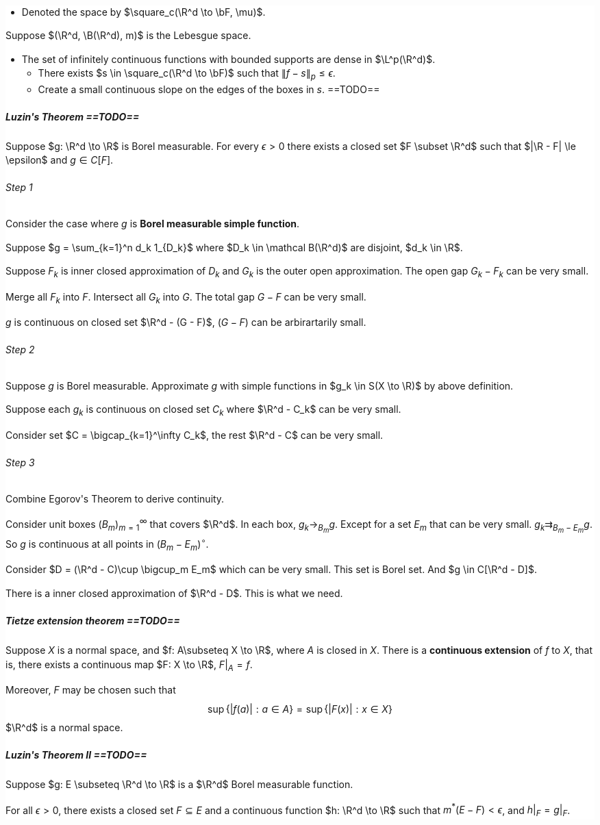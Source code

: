   - Denoted the space by $\square_c(\R^d \to \bF, \mu)$.

Suppose $(\R^d, \B(\R^d), m)$ is the Lebesgue space.

- The set of infinitely continuous functions with bounded supports are dense in $\L^p(\R^d)$.
  - There exists $s \in \square_c(\R^d \to \bF)$ such that $\|f - s\|_p \le \epsilon$.
  - Create a small continuous slope on the edges of the boxes in $s$. ==TODO==

##### Luzin's Theorem ==TODO==

Suppose $g: \R^d \to \R$ is Borel measurable. For every $\epsilon > 0$ there exists a closed set $F \subset \R^d$ such that $|\R - F| \le \epsilon$ and $g \in C[F]$.

###### Step 1

Consider the case where $g$ is **Borel measurable simple function**.

Suppose $g = \sum_{k=1}^n d_k 1_{D_k}$ where $D_k \in \mathcal B(\R^d)$ are disjoint, $d_k \in \R$.

Suppose $F_k$ is inner closed approximation of $D_k$ and $G_k$ is the outer open approximation. The open gap $G_k - F_k$ can be very small.

Merge all $F_k$ into $F$. Intersect all $G_k$ into $G$. The total gap $G - F$ can be very small.

$g$ is continuous on closed set $\R^d - (G - F)$, $(G - F)$ can be arbirartarily small.

###### Step 2

Suppose $g$ is Borel measurable. Approximate $g$ with simple functions in $g_k \in S(X \to \R)$ by above definition. 

Suppose each $g_k$ is continuous on closed set $C_k$ where $\R^d - C_k$ can be very small.

Consider set $C = \bigcap_{k=1}^\infty C_k$, the rest $\R^d - C$ can be very small.

###### Step 3

Combine Egorov's Theorem to derive continuity.

Consider unit boxes $(B_m)_{m=1}^\infty$ that covers $\R^d$. In each box, $g_k \to_{B_m} g$. Except for a set $E_m$ that can be very small. $g_k \rightrightarrows_{B_m - E_m} g$. So $g$ is continuous at all points in $(B_m - E_m)^\circ$.

Consider $D = (\R^d - C)\cup \bigcup_m E_m$ which can be very small. This set is Borel set. And $g \in C[\R^d - D]$.

There is a inner closed approximation of $\R^d - D$. This is what we need.

##### Tietze extension theorem ==TODO==

Suppose $X$ is a normal space, and $f: A\subseteq X \to \R$, where $A$ is closed in $X$. There is a **continuous extension** of $f$ to $X$, that is, there exists a continuous map $F: X \to \R$, $F|_A = f$.

Moreover, $F$ may be chosen such that
$$
\sup \{|f(a)|: a \in A\}=\sup \{|F(x)|: x \in X\}
$$
$\R^d$ is a normal space.

##### Luzin's Theorem II ==TODO==

Suppose $g: E \subseteq \R^d \to \R$ is a $\R^d$ Borel measurable function.

For all $\epsilon > 0$, there exists a closed set $F \subseteq E$ and a continuous function $h: \R^d \to \R$ such that $m^*(E - F) < \epsilon$, and $h|_F = g|_F$.

